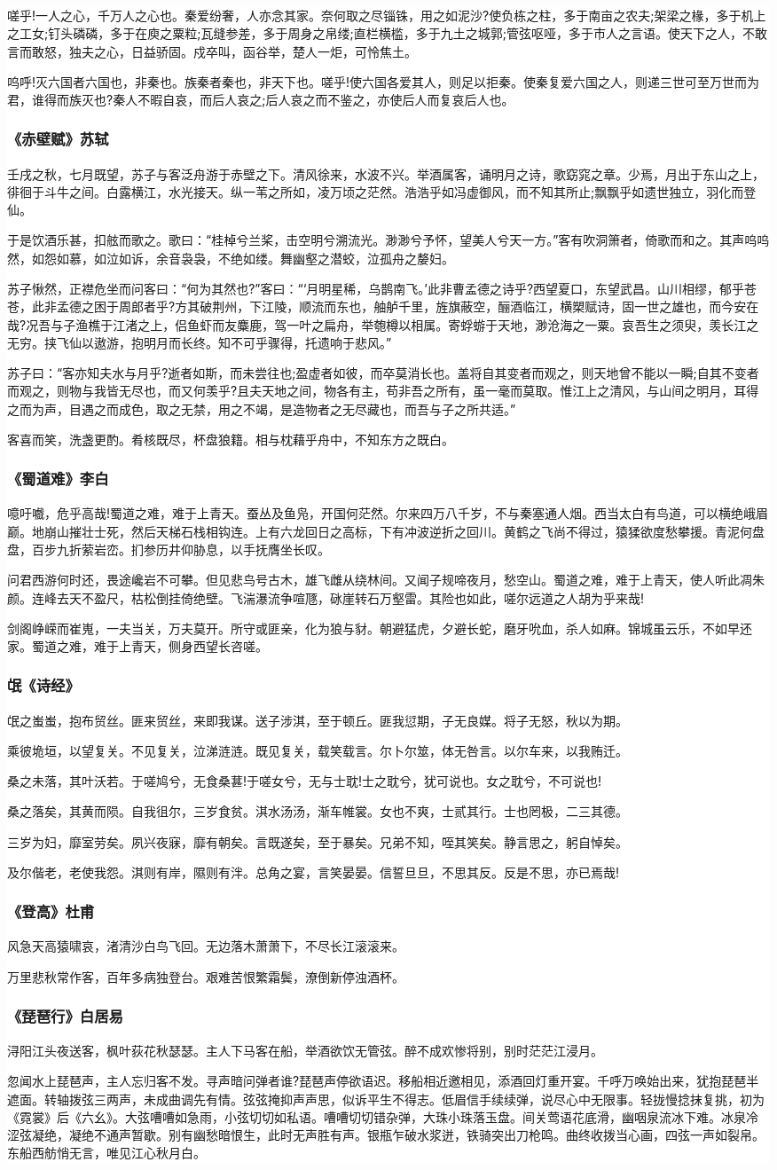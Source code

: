 嗟乎!一人之心，千万人之心也。秦爱纷奢，人亦念其家。奈何取之尽锱铢，用之如泥沙?使负栋之柱，多于南亩之农夫;架梁之椽，多于机上之工女;钉头磷磷，多于在庾之粟粒;瓦缝参差，多于周身之帛缕;直栏横槛，多于九土之城郭;管弦呕哑，多于市人之言语。使天下之人，不敢言而敢怒，独夫之心，日益骄固。戍卒叫，函谷举，楚人一炬，可怜焦土。

呜呼!灭六国者六国也，非秦也。族秦者秦也，非天下也。嗟乎!使六国各爱其人，则足以拒秦。使秦复爱六国之人，则递三世可至万世而为君，谁得而族灭也?秦人不暇自哀，而后人哀之;后人哀之而不鉴之，亦使后人而复哀后人也。

### 《赤壁赋》苏轼

壬戌之秋，七月既望，苏子与客泛舟游于赤壁之下。清风徐来，水波不兴。举酒属客，诵明月之诗，歌窈窕之章。少焉，月出于东山之上，徘徊于斗牛之间。白露横江，水光接天。纵一苇之所如，凌万顷之茫然。浩浩乎如冯虚御风，而不知其所止;飘飘乎如遗世独立，羽化而登仙。

于是饮酒乐甚，扣舷而歌之。歌曰：“桂棹兮兰桨，击空明兮溯流光。渺渺兮予怀，望美人兮天一方。”客有吹洞箫者，倚歌而和之。其声呜呜然，如怨如慕，如泣如诉，余音袅袅，不绝如缕。舞幽壑之潜蛟，泣孤舟之嫠妇。

苏子愀然，正襟危坐而问客曰：“何为其然也?”客曰：“‘月明星稀，乌鹊南飞。’此非曹孟德之诗乎?西望夏口，东望武昌。山川相缪，郁乎苍苍，此非孟德之困于周郎者乎?方其破荆州，下江陵，顺流而东也，舳舻千里，旌旗蔽空，酾酒临江，横槊赋诗，固一世之雄也，而今安在哉?况吾与子渔樵于江渚之上，侣鱼虾而友麋鹿，驾一叶之扁舟，举匏樽以相属。寄蜉蝣于天地，渺沧海之一粟。哀吾生之须臾，羡长江之无穷。挟飞仙以遨游，抱明月而长终。知不可乎骤得，托遗响于悲风。”

苏子曰：“客亦知夫水与月乎?逝者如斯，而未尝往也;盈虚者如彼，而卒莫消长也。盖将自其变者而观之，则天地曾不能以一瞬;自其不变者而观之，则物与我皆无尽也，而又何羡乎?且夫天地之间，物各有主，苟非吾之所有，虽一毫而莫取。惟江上之清风，与山间之明月，耳得之而为声，目遇之而成色，取之无禁，用之不竭，是造物者之无尽藏也，而吾与子之所共适。”

客喜而笑，洗盏更酌。肴核既尽，杯盘狼籍。相与枕藉乎舟中，不知东方之既白。

### 《蜀道难》李白

噫吁嚱，危乎高哉!蜀道之难，难于上青天。蚕丛及鱼凫，开国何茫然。尔来四万八千岁，不与秦塞通人烟。西当太白有鸟道，可以横绝峨眉巅。地崩山摧壮士死，然后天梯石栈相钩连。上有六龙回日之高标，下有冲波逆折之回川。黄鹤之飞尚不得过，猿猱欲度愁攀援。青泥何盘盘，百步九折萦岩峦。扪参历井仰胁息，以手抚膺坐长叹。

问君西游何时还，畏途巉岩不可攀。但见悲鸟号古木，雄飞雌从绕林间。又闻子规啼夜月，愁空山。蜀道之难，难于上青天，使人听此凋朱颜。连峰去天不盈尺，枯松倒挂倚绝壁。飞湍瀑流争喧豗，砯崖转石万壑雷。其险也如此，嗟尔远道之人胡为乎来哉!

剑阁峥嵘而崔嵬，一夫当关，万夫莫开。所守或匪亲，化为狼与豺。朝避猛虎，夕避长蛇，磨牙吮血，杀人如麻。锦城虽云乐，不如早还家。蜀道之难，难于上青天，侧身西望长咨嗟。

### 氓《诗经》

氓之蚩蚩，抱布贸丝。匪来贸丝，来即我谋。送子涉淇，至于顿丘。匪我愆期，子无良媒。将子无怒，秋以为期。

乘彼垝垣，以望复关。不见复关，泣涕涟涟。既见复关，载笑载言。尔卜尔筮，体无咎言。以尔车来，以我贿迁。

桑之未落，其叶沃若。于嗟鸠兮，无食桑葚!于嗟女兮，无与士耽!士之耽兮，犹可说也。女之耽兮，不可说也!

桑之落矣，其黄而陨。自我徂尔，三岁食贫。淇水汤汤，渐车帷裳。女也不爽，士贰其行。士也罔极，二三其德。

三岁为妇，靡室劳矣。夙兴夜寐，靡有朝矣。言既遂矣，至于暴矣。兄弟不知，咥其笑矣。静言思之，躬自悼矣。

及尔偕老，老使我怨。淇则有岸，隰则有泮。总角之宴，言笑晏晏。信誓旦旦，不思其反。反是不思，亦已焉哉!

### 《登高》杜甫

风急天高猿啸哀，渚清沙白鸟飞回。无边落木萧萧下，不尽长江滚滚来。

万里悲秋常作客，百年多病独登台。艰难苦恨繁霜鬓，潦倒新停浊酒杯。

### 《琵琶行》白居易

浔阳江头夜送客，枫叶荻花秋瑟瑟。主人下马客在船，举酒欲饮无管弦。醉不成欢惨将别，别时茫茫江浸月。

忽闻水上琵琶声，主人忘归客不发。寻声暗问弹者谁?琵琶声停欲语迟。移船相近邀相见，添酒回灯重开宴。千呼万唤始出来，犹抱琵琶半遮面。转轴拨弦三两声，未成曲调先有情。弦弦掩抑声声思，似诉平生不得志。低眉信手续续弹，说尽心中无限事。轻拢慢捻抹复挑，初为《霓裳》后《六幺》。大弦嘈嘈如急雨，小弦切切如私语。嘈嘈切切错杂弹，大珠小珠落玉盘。间关莺语花底滑，幽咽泉流冰下难。冰泉冷涩弦凝绝，凝绝不通声暂歇。别有幽愁暗恨生，此时无声胜有声。银瓶乍破水浆迸，铁骑突出刀枪鸣。曲终收拨当心画，四弦一声如裂帛。东船西舫悄无言，唯见江心秋月白。
